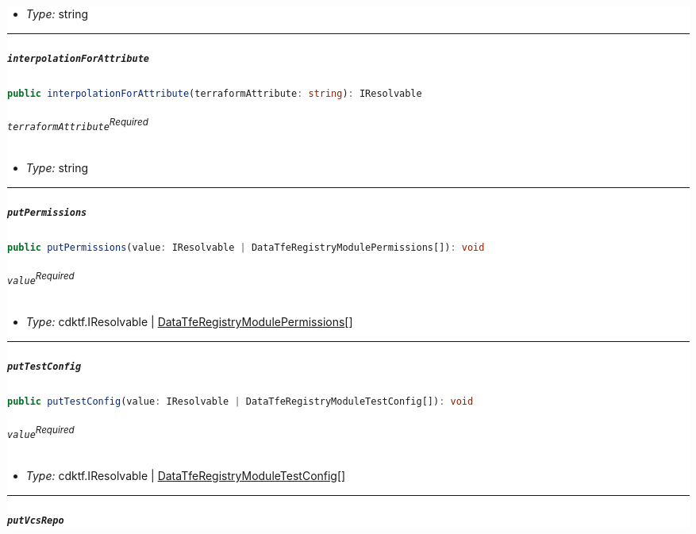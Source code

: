 - *Type:* string

---

##### `interpolationForAttribute` <a name="interpolationForAttribute" id="@cdktf/provider-tfe.dataTfeRegistryModule.DataTfeRegistryModule.interpolationForAttribute"></a>

```typescript
public interpolationForAttribute(terraformAttribute: string): IResolvable
```

###### `terraformAttribute`<sup>Required</sup> <a name="terraformAttribute" id="@cdktf/provider-tfe.dataTfeRegistryModule.DataTfeRegistryModule.interpolationForAttribute.parameter.terraformAttribute"></a>

- *Type:* string

---

##### `putPermissions` <a name="putPermissions" id="@cdktf/provider-tfe.dataTfeRegistryModule.DataTfeRegistryModule.putPermissions"></a>

```typescript
public putPermissions(value: IResolvable | DataTfeRegistryModulePermissions[]): void
```

###### `value`<sup>Required</sup> <a name="value" id="@cdktf/provider-tfe.dataTfeRegistryModule.DataTfeRegistryModule.putPermissions.parameter.value"></a>

- *Type:* cdktf.IResolvable | <a href="#@cdktf/provider-tfe.dataTfeRegistryModule.DataTfeRegistryModulePermissions">DataTfeRegistryModulePermissions</a>[]

---

##### `putTestConfig` <a name="putTestConfig" id="@cdktf/provider-tfe.dataTfeRegistryModule.DataTfeRegistryModule.putTestConfig"></a>

```typescript
public putTestConfig(value: IResolvable | DataTfeRegistryModuleTestConfig[]): void
```

###### `value`<sup>Required</sup> <a name="value" id="@cdktf/provider-tfe.dataTfeRegistryModule.DataTfeRegistryModule.putTestConfig.parameter.value"></a>

- *Type:* cdktf.IResolvable | <a href="#@cdktf/provider-tfe.dataTfeRegistryModule.DataTfeRegistryModuleTestConfig">DataTfeRegistryModuleTestConfig</a>[]

---

##### `putVcsRepo` <a name="putVcsRepo" id="@cdktf/provider-tfe.dataTfeRegistryModule.DataTfeRegistryModule.putVcsRepo"></a>
